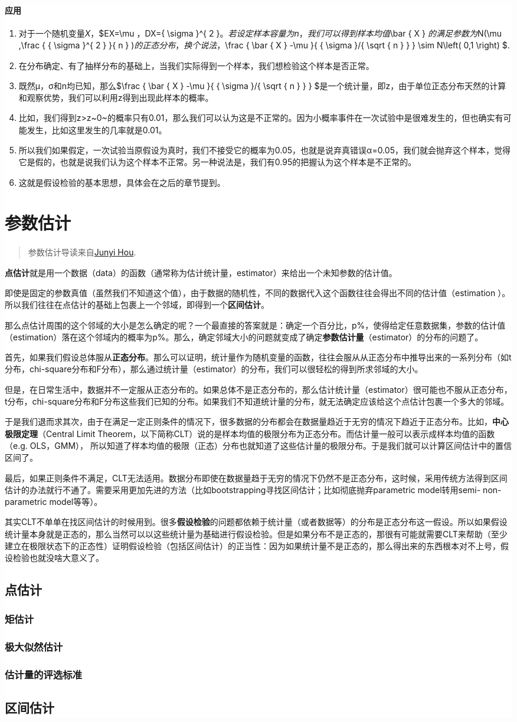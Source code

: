 #### 应用

1. 对于一个随机变量$X$，$EX=\mu $，$DX={ \sigma  }^{ 2 }$。若设定样本容量为n，我们可以得到样本均值$\bar { X } $的满足参数为$N(\mu ,\frac { { \sigma  }^{ 2 } }{ n } )$的正态分布，换个说法，$\frac { \bar { X } -\mu  }{ { \sigma  }/{ \sqrt { n }  } } \sim N\left( 0,1 \right) $.

2. 在分布确定、有了抽样分布的基础上，当我们实际得到一个样本，我们想检验这个样本是否正常。
3. 既然μ，σ和n均已知，那么$\frac { \bar { X } -\mu  }{ { \sigma  }/{ \sqrt { n }  } } $是一个统计量，即z，由于单位正态分布天然的计算和观察优势，我们可以利用z得到出现此样本的概率。
4. 比如，我们得到z>z~0~的概率只有0.01，那么我们可以认为这是不正常的。因为小概率事件在一次试验中是很难发生的，但也确实有可能发生，比如这里发生的几率就是0.01。
5. 所以我们如果假定，一次试验当原假设为真时，我们不接受它的概率为0.05，也就是说弃真错误α=0.05，我们就会抛弃这个样本，觉得它是假的，也就是说我们认为这个样本不正常。另一种说法是，我们有0.95的把握认为这个样本是不正常的。
6. 这就是假设检验的基本思想，具体会在之后的章节提到。



# 参数估计

> 参数估计导读来自[Junyi Hou](https://www.zhihu.com/question/21871331/answer/22225104).

**点估计**就是用一个数据（data）的函数（通常称为估计统计量，estimator）来给出一个未知参数的估计值。

即使是固定的参数真值（虽然我们不知道这个值），由于数据的随机性，不同的数据代入这个函数往往会得出不同的估计值（estimation ）。所以我们往往在点估计的基础上包裹上一个邻域，即得到一个**区间估计**。

那么点估计周围的这个邻域的大小是怎么确定的呢？一个最直接的答案就是：确定一个百分比，p%，使得给定任意数据集，参数的估计值（estimation）落在这个邻域内的概率为p%。那么，确定邻域大小的问题就变成了确定**参数估计量**（estimator）的分布的问题了。

首先，如果我们假设总体服从**正态分布**。那么可以证明，统计量作为随机变量的函数，往往会服从从正态分布中推导出来的一系列分布（如t分布，chi-square分布和F分布），那么通过统计量（estimator）的分布，我们可以很轻松的得到所求邻域的大小。

但是，在日常生活中，数据并不一定服从正态分布的。如果总体不是正态分布的，那么估计统计量（estimator）很可能也不服从正态分布，t分布，chi-square分布和F分布这些我们已知的分布。如果我们不知道统计量的分布，就无法确定应该给这个点估计包裹一个多大的邻域。

于是我们退而求其次，由于在满足一定正则条件的情况下，很多数据的分布都会在数据量趋近于无穷的情况下趋近于正态分布。比如，**中心极限定理**（Central Limit Theorem，以下简称CLT）说的是样本均值的极限分布为正态分布。而估计量一般可以表示成样本均值的函数（e.g. OLS，GMM）， 所以知道了样本均值的极限（正态）分布也就知道了这些估计量的极限分布。于是我们就可以计算区间估计中的置信区间了。

最后，如果正则条件不满足，CLT无法适用。数据分布即使在数据量趋于无穷的情况下仍然不是正态分布，这时候，采用传统方法得到区间估计的办法就行不通了。需要采用更加先进的方法（比如bootstrapping寻找区间估计；比如彻底抛弃parametric model转用semi- non-parametric model等等）。

其实CLT不单单在找区间估计的时候用到。很多**假设检验**的问题都依赖于统计量（或者数据等）的分布是正态分布这一假设。所以如果假设统计量本身就是正态的，那么当然可以以这些统计量为基础进行假设检验。但是如果分布不是正态的，那很有可能就需要CLT来帮助（至少建立在极限状态下的正态性）证明假设检验（包括区间估计）的正当性：因为如果统计量不是正态的，那么得出来的东西根本对不上号，假设检验也就没啥大意义了。

## 点估计

### 矩估计

### 极大似然估计

### 估计量的评选标准

## 区间估计
